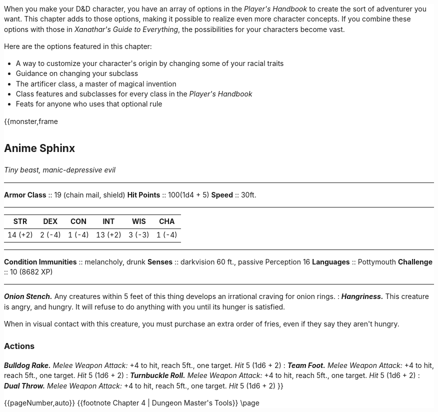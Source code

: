 When you make your D&D character, you have an array of options in the *Player's Handbook* to create the sort of adventurer you want. This chapter adds to those options, making it possible to realize even more character concepts. If you combine these options with those in *Xanathar's Guide to Everything*, the possibilities for your characters become vast.

Here are the options featured in this chapter:
- A way to customize your character's origin by changing some of your racial traits
- Guidance on changing your subclass
- The artificer class, a master of magical invention
- Class features and subclasses for every class in the *Player's Handbook*
- Feats for anyone who uses that optional rule

{{monster,frame
## Anime Sphinx
*Tiny beast, manic-depressive evil*
___
**Armor Class** :: 19 (chain mail, shield)
**Hit Points**  :: 100(1d4 + 5)
**Speed**       :: 30ft.
___
|  STR  |  DEX  |  CON  |  INT  |  WIS  |  CHA  |
|:-----:|:-----:|:-----:|:-----:|:-----:|:-----:|
|14 (+2)|2 (-4)|1 (-4)|13 (+2)|3 (-3)|1 (-4)|
___
**Condition Immunities** :: melancholy, drunk
**Senses**               :: darkvision 60 ft., passive Perception 16
**Languages**            :: Pottymouth
**Challenge**            :: 10 (8682 XP)
___
***Onion Stench.*** Any creatures within 5 feet of this thing develops an irrational craving for onion rings.
:
***Hangriness.*** This creature is angry, and hungry. It will refuse to do anything with you until its hunger is satisfied.

When in visual contact with this creature, you must purchase an extra order of fries, even if they say they aren't hungry.
### Actions
***Bulldog Rake.*** *Melee Weapon Attack:* +4 to hit, reach 5ft., one target. *Hit* 5 (1d6 + 2) 
:
***Team Foot.*** *Melee Weapon Attack:* +4 to hit, reach 5ft., one target. *Hit* 5 (1d6 + 2) 
:
***Turnbuckle Roll.*** *Melee Weapon Attack:* +4 to hit, reach 5ft., one target. *Hit* 5 (1d6 + 2) 
:
***Dual Throw.*** *Melee Weapon Attack:* +4 to hit, reach 5ft., one target. *Hit* 5 (1d6 + 2) 
}}


{{pageNumber,auto}}
{{footnote Chapter 4 | Dungeon Master's Tools}}
\page
